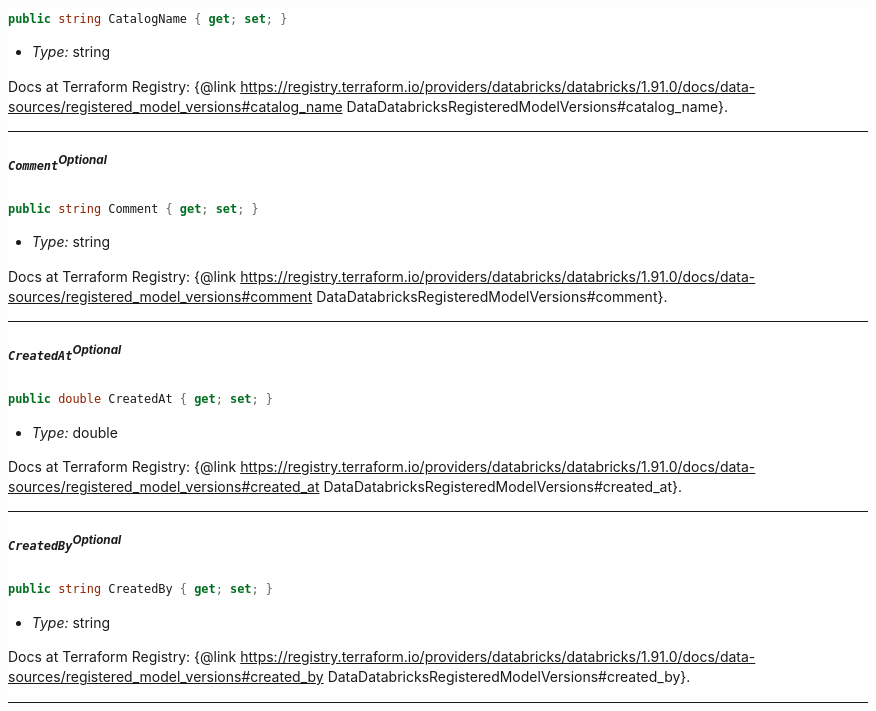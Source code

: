 ```csharp
public string CatalogName { get; set; }
```

- *Type:* string

Docs at Terraform Registry: {@link https://registry.terraform.io/providers/databricks/databricks/1.91.0/docs/data-sources/registered_model_versions#catalog_name DataDatabricksRegisteredModelVersions#catalog_name}.

---

##### `Comment`<sup>Optional</sup> <a name="Comment" id="@cdktf/provider-databricks.dataDatabricksRegisteredModelVersions.DataDatabricksRegisteredModelVersionsModelVersions.property.comment"></a>

```csharp
public string Comment { get; set; }
```

- *Type:* string

Docs at Terraform Registry: {@link https://registry.terraform.io/providers/databricks/databricks/1.91.0/docs/data-sources/registered_model_versions#comment DataDatabricksRegisteredModelVersions#comment}.

---

##### `CreatedAt`<sup>Optional</sup> <a name="CreatedAt" id="@cdktf/provider-databricks.dataDatabricksRegisteredModelVersions.DataDatabricksRegisteredModelVersionsModelVersions.property.createdAt"></a>

```csharp
public double CreatedAt { get; set; }
```

- *Type:* double

Docs at Terraform Registry: {@link https://registry.terraform.io/providers/databricks/databricks/1.91.0/docs/data-sources/registered_model_versions#created_at DataDatabricksRegisteredModelVersions#created_at}.

---

##### `CreatedBy`<sup>Optional</sup> <a name="CreatedBy" id="@cdktf/provider-databricks.dataDatabricksRegisteredModelVersions.DataDatabricksRegisteredModelVersionsModelVersions.property.createdBy"></a>

```csharp
public string CreatedBy { get; set; }
```

- *Type:* string

Docs at Terraform Registry: {@link https://registry.terraform.io/providers/databricks/databricks/1.91.0/docs/data-sources/registered_model_versions#created_by DataDatabricksRegisteredModelVersions#created_by}.

---